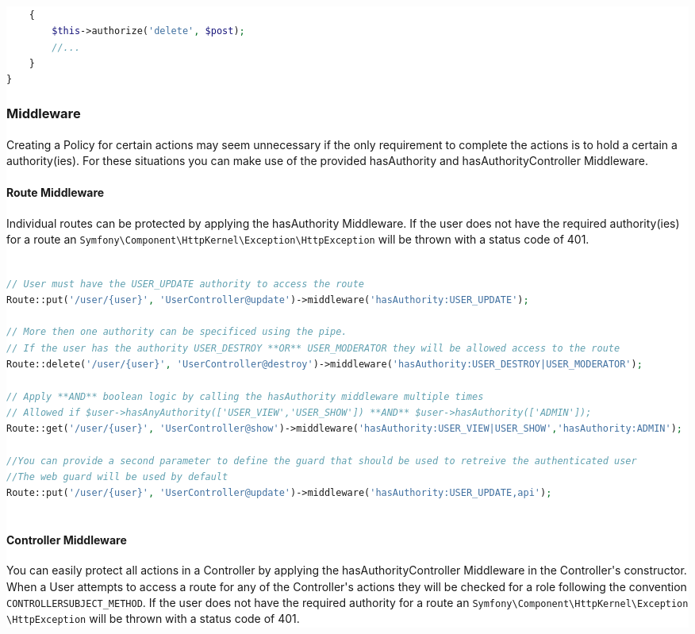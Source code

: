 ```php
    {
        $this->authorize('delete', $post);
        //...
    }
}

```


### Middleware <div id="middleware"></div>

Creating a Policy for certain actions may seem unnecessary if the only requirement to complete the actions is to hold 
a certain a authority(ies). For these situations you can make use of the provided hasAuthority and hasAuthorityController 
Middleware. 

#### Route Middleware <div id="route-middleware"></div>

Individual routes can be protected by applying the hasAuthority Middleware. If the user does not have the required 
authority(ies) for a route an `Symfony\Component\HttpKernel\Exception\HttpException` will be thrown with a status code 
of 401. 

```php

// User must have the USER_UPDATE authority to access the route
Route::put('/user/{user}', 'UserController@update')->middleware('hasAuthority:USER_UPDATE');

// More then one authority can be specificed using the pipe.
// If the user has the authority USER_DESTROY **OR** USER_MODERATOR they will be allowed access to the route
Route::delete('/user/{user}', 'UserController@destroy')->middleware('hasAuthority:USER_DESTROY|USER_MODERATOR');
 
// Apply **AND** boolean logic by calling the hasAuthority middleware multiple times
// Allowed if $user->hasAnyAuthority(['USER_VIEW','USER_SHOW']) **AND** $user->hasAuthority(['ADMIN']);
Route::get('/user/{user}', 'UserController@show')->middleware('hasAuthority:USER_VIEW|USER_SHOW','hasAuthority:ADMIN');

//You can provide a second parameter to define the guard that should be used to retreive the authenticated user
//The web guard will be used by default
Route::put('/user/{user}', 'UserController@update')->middleware('hasAuthority:USER_UPDATE,api');
 
```

#### Controller Middleware <div id="controller-middleware"></div>

You can easily protect all actions in a Controller by applying the hasAuthorityController Middleware in the Controller's
constructor. When a User attempts to access a route for any of the Controller's actions they will be checked for a role
following the convention `CONTROLLERSUBJECT_METHOD`. If the user does not have the required authority for a route an 
`Symfony\Component\HttpKernel\Exception\HttpException` will be thrown with a status code of 401. 
